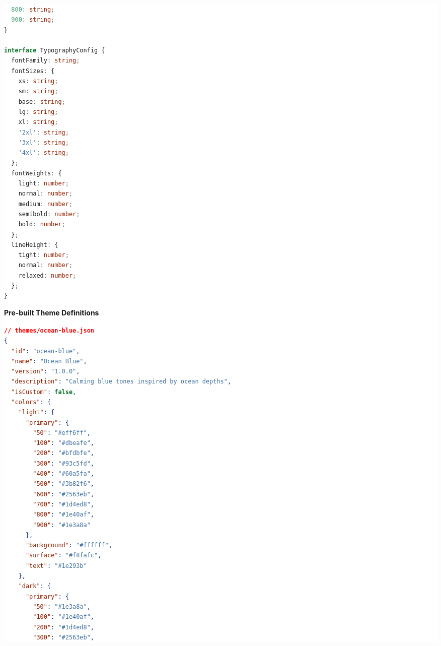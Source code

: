 ```typescript
  800: string;
  900: string;
}

interface TypographyConfig {
  fontFamily: string;
  fontSizes: {
    xs: string;
    sm: string;
    base: string;
    lg: string;
    xl: string;
    '2xl': string;
    '3xl': string;
    '4xl': string;
  };
  fontWeights: {
    light: number;
    normal: number;
    medium: number;
    semibold: number;
    bold: number;
  };
  lineHeight: {
    tight: number;
    normal: number;
    relaxed: number;
  };
}
```

**Pre-built Theme Definitions**
```json
// themes/ocean-blue.json
{
  "id": "ocean-blue",
  "name": "Ocean Blue",
  "version": "1.0.0",
  "description": "Calming blue tones inspired by ocean depths",
  "isCustom": false,
  "colors": {
    "light": {
      "primary": {
        "50": "#eff6ff",
        "100": "#dbeafe",
        "200": "#bfdbfe",
        "300": "#93c5fd",
        "400": "#60a5fa",
        "500": "#3b82f6",
        "600": "#2563eb",
        "700": "#1d4ed8",
        "800": "#1e40af",
        "900": "#1e3a8a"
      },
      "background": "#ffffff",
      "surface": "#f8fafc",
      "text": "#1e293b"
    },
    "dark": {
      "primary": {
        "50": "#1e3a8a",
        "100": "#1e40af",
        "200": "#1d4ed8",
        "300": "#2563eb",
```
